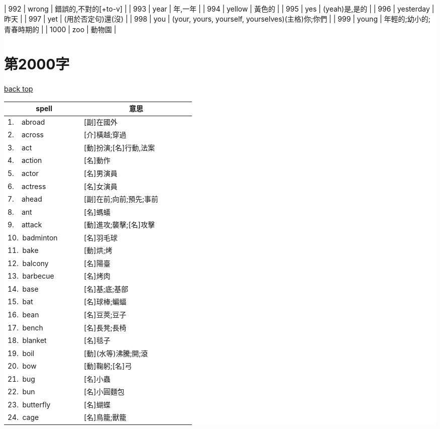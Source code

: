 | 992  | wrong              | 錯誤的,不對的\[+to-v]                                                     |
| 993  | year               | 年,一年                                                                |
| 994  | yellow             | 黃色的                                                                 |
| 995  | yes                | (yeah)是,是的                                                          |
| 996  | yesterday          | 昨天                                                                  |
| 997  | yet                | (用於否定句)還(沒)                                                         |
| 998  | you                | (your, yours, yourself, yourselves)(主格)你;你們                         |
| 999  | young              | 年輕的;幼小的;青春時期的                                                       |
| 1000 | zoo                | 動物園                                                                 |


# 第2000字
[back top](#英文3000字)

|                 spell           |                     意思                    |
| -------------------------- | --------------------------------------- |
| 1.    abroad               | \[副]在國外                                 |
| 2.    across               | \[介]橫越;穿過                               |
| 3.    act                  | \[動]扮演;\[名]行動,法案                        |
| 4.    action               | \[名]動作                                  |
| 5.    actor                | \[名]男演員                                 |
| 6.    actress              | \[名]女演員                                 |
| 7.    ahead                | \[副]在前;向前;預先;事前                         |
| 8.    ant                  | \[名]螞蟻                                  |
| 9.    attack               | \[動]進攻;襲擊;\[名]攻擊                        |
| 10.  badminton             | \[名]羽毛球                                 |
| 11.  bake                  | \[動]烘;烤                                 |
| 12.  balcony               | \[名]陽臺                                  |
| 13.  barbecue              | \[名]烤肉                                  |
| 14.  base                  | \[名]基;底;基部                              |
| 15.  bat                   | \[名]球棒;蝙蝠                               |
| 16.  bean                  | \[名]豆莢;豆子                               |
| 17.  bench                 | \[名]長凳;長椅                               |
| 18.  blanket               | \[名]毯子                                  |
| 19.  boil                  | \[動]\(水等)沸騰;開;滾                         |
| 20.  bow                   | \[動]鞠躬;\[名]弓                            |
| 21.  bug                   | \[名]小蟲                                  |
| 22.  bun                   | \[名]小圓麵包                                |
| 23.  butterfly             | \[名]蝴蝶                                  |
| 24.  cage                  | \[名]鳥籠;獸籠                               |